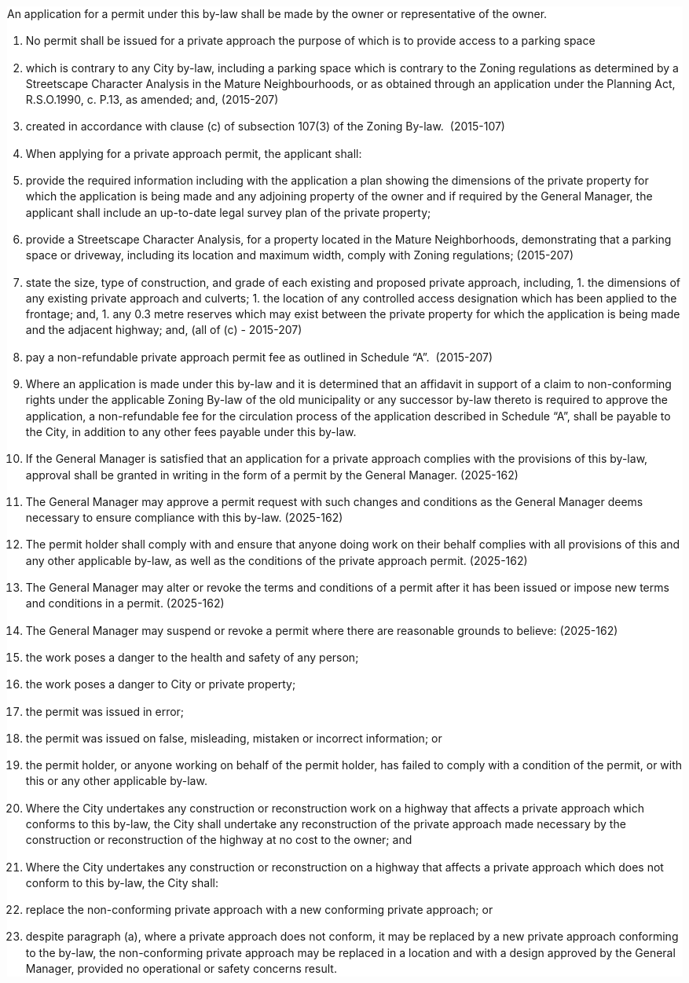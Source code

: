 An application for a permit under this by-law shall be made by the owner or representative of the owner.
1. No permit shall be issued for a private approach the purpose of which is to provide access to a parking space
  1. which is contrary to any City by-law, including a parking space which is contrary to the Zoning regulations as determined by a Streetscape Character Analysis in the Mature Neighbourhoods, or as obtained through an application under the Planning Act, R.S.O.1990, c. P.13, as amended; and, (2015-207)
  1. created in accordance with clause (c) of subsection 107(3) of the Zoning By-law.  (2015-107)

1. When applying for a private approach permit, the applicant shall:
  1. provide the required information including with the application a plan showing the dimensions of the private property for which the application is being made and any adjoining property of the owner and if required by the General Manager, the applicant shall include an up-to-date legal survey plan of the private property;
  1. provide a Streetscape Character Analysis, for a property located in the Mature Neighborhoods, demonstrating that a parking space or driveway, including its location and maximum width, comply with Zoning regulations; (2015-207)
  1. state the size, type of construction, and grade of each existing and proposed private approach, including,
    1. the dimensions of any existing private approach and culverts;
    1. the location of any controlled access designation which has been applied to the frontage; and,
    1. any 0.3 metre reserves which may exist between the private property for which the application is being made and the adjacent highway; and, (all of (c) - 2015-207)
  1. pay a non-refundable private approach permit fee as outlined in Schedule “A”.  (2015-207)
1. Where an application is made under this by-law and it is determined that an affidavit in support of a claim to non-conforming rights under the applicable Zoning By-law of the old municipality or any successor by-law thereto is required to approve the application, a non-refundable fee for the circulation process of the application described in Schedule “A”, shall be payable to the City, in addition to any other fees payable under this by-law.

1. If the General Manager is satisfied that an application for a private approach complies with the provisions of this by-law, approval shall be granted in writing in the form of a permit by the General Manager. (2025-162)
1. The General Manager may approve a permit request with such changes and conditions as the General Manager deems necessary to ensure compliance with this by-law. (2025-162)
1. The permit holder shall comply with and ensure that anyone doing work on their behalf complies with all provisions of this and any other applicable by-law, as well as the conditions of the private approach permit. (2025-162)
1. The General Manager may alter or revoke the terms and conditions of a permit after it has been issued or impose new terms and conditions in a permit. (2025-162)
1. The General Manager may suspend or revoke a permit where there are reasonable grounds to believe: (2025-162)
  1. the work poses a danger to the health and safety of any person;
  1. the work poses a danger to City or private property;
  1. the permit was issued in error;
  1. the permit was issued on false, misleading, mistaken or incorrect information; or
  1. the permit holder, or anyone working on behalf of the permit holder, has failed to comply with a condition of the permit, or with this or any other applicable by-law.

1. Where the City undertakes any construction or reconstruction work on a highway that affects a private approach which conforms to this by-law, the City shall undertake any reconstruction of the private approach made necessary by the construction or reconstruction of the highway at no cost to the owner; and
1. Where the City undertakes any construction or reconstruction on a highway that affects a private approach which does not conform to this by-law, the City shall:
  1. replace the non-conforming private approach with a new conforming private approach; or
  1. despite paragraph (a), where a private approach does not conform, it may be replaced by a new private approach conforming to the by-law, the non-conforming private approach may be replaced in a location and with a design approved by the General Manager, provided no operational or safety concerns result.
